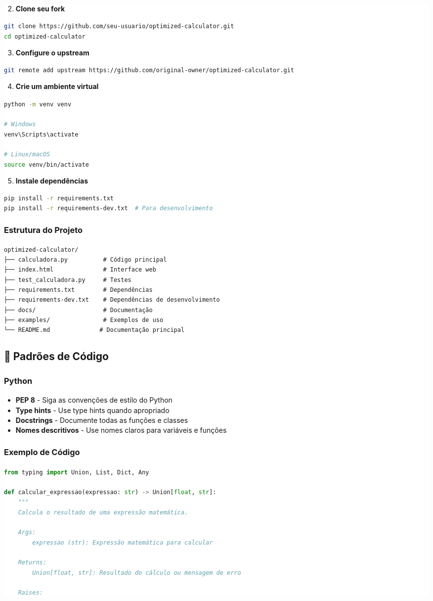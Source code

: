 2. **Clone seu fork**
```bash
git clone https://github.com/seu-usuario/optimized-calculator.git
cd optimized-calculator
```

3. **Configure o upstream**
```bash
git remote add upstream https://github.com/original-owner/optimized-calculator.git
```

4. **Crie um ambiente virtual**
```bash
python -m venv venv

# Windows
venv\Scripts\activate

# Linux/macOS
source venv/bin/activate
```

5. **Instale dependências**
```bash
pip install -r requirements.txt
pip install -r requirements-dev.txt  # Para desenvolvimento
```

### Estrutura do Projeto

```
optimized-calculator/
├── calculadora.py          # Código principal
├── index.html              # Interface web
├── test_calculadora.py     # Testes
├── requirements.txt        # Dependências
├── requirements-dev.txt    # Dependências de desenvolvimento
├── docs/                   # Documentação
├── examples/               # Exemplos de uso
└── README.md              # Documentação principal
```

## 📝 Padrões de Código

### Python

- **PEP 8** - Siga as convenções de estilo do Python
- **Type hints** - Use type hints quando apropriado
- **Docstrings** - Documente todas as funções e classes
- **Nomes descritivos** - Use nomes claros para variáveis e funções

### Exemplo de Código

```python
from typing import Union, List, Dict, Any

def calcular_expressao(expressao: str) -> Union[float, str]:
    """
    Calcula o resultado de uma expressão matemática.
    
    Args:
        expressao (str): Expressão matemática para calcular
        
    Returns:
        Union[float, str]: Resultado do cálculo ou mensagem de erro
        
    Raises:
```